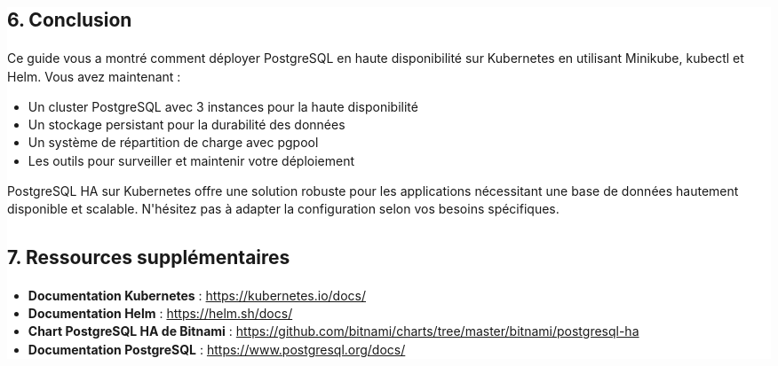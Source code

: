 ## 6. Conclusion

Ce guide vous a montré comment déployer PostgreSQL en haute disponibilité sur Kubernetes en utilisant Minikube, kubectl et Helm. Vous avez maintenant :

- Un cluster PostgreSQL avec 3 instances pour la haute disponibilité
- Un stockage persistant pour la durabilité des données
- Un système de répartition de charge avec pgpool
- Les outils pour surveiller et maintenir votre déploiement

PostgreSQL HA sur Kubernetes offre une solution robuste pour les applications nécessitant une base de données hautement disponible et scalable. N'hésitez pas à adapter la configuration selon vos besoins spécifiques.

## 7. Ressources supplémentaires

- **Documentation Kubernetes** : https://kubernetes.io/docs/
- **Documentation Helm** : https://helm.sh/docs/
- **Chart PostgreSQL HA de Bitnami** : https://github.com/bitnami/charts/tree/master/bitnami/postgresql-ha
- **Documentation PostgreSQL** : https://www.postgresql.org/docs/
